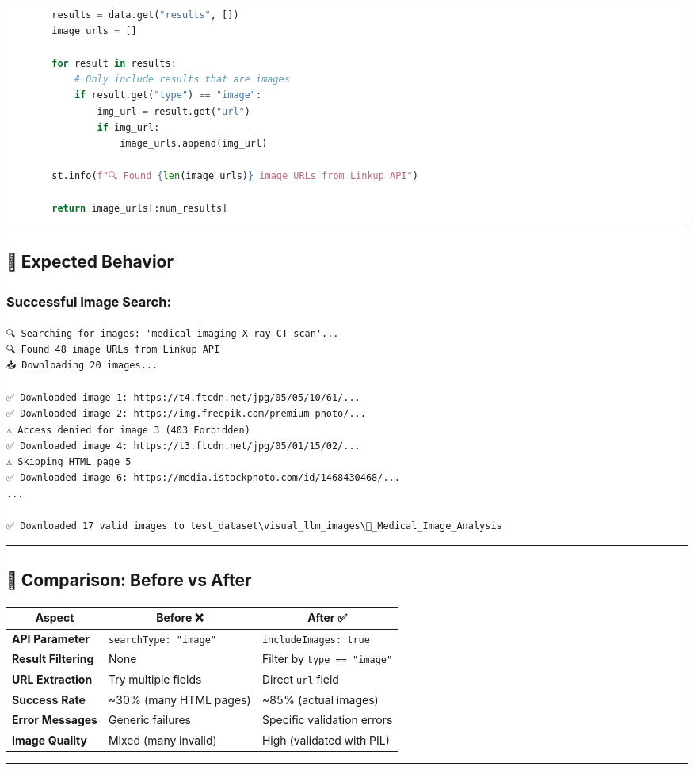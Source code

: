 ```python
        results = data.get("results", [])
        image_urls = []
        
        for result in results:
            # Only include results that are images
            if result.get("type") == "image":
                img_url = result.get("url")
                if img_url:
                    image_urls.append(img_url)
        
        st.info(f"🔍 Found {len(image_urls)} image URLs from Linkup API")
        
        return image_urls[:num_results]
```

---

## 🎯 Expected Behavior

### **Successful Image Search:**

```
🔍 Searching for images: 'medical imaging X-ray CT scan'...
🔍 Found 48 image URLs from Linkup API
📥 Downloading 20 images...

✅ Downloaded image 1: https://t4.ftcdn.net/jpg/05/05/10/61/...
✅ Downloaded image 2: https://img.freepik.com/premium-photo/...
⚠️ Access denied for image 3 (403 Forbidden)
✅ Downloaded image 4: https://t3.ftcdn.net/jpg/05/01/15/02/...
⚠️ Skipping HTML page 5
✅ Downloaded image 6: https://media.istockphoto.com/id/1468430468/...
...

✅ Downloaded 17 valid images to test_dataset\visual_llm_images\🏥_Medical_Image_Analysis
```

---

## 🔄 Comparison: Before vs After

| Aspect | Before ❌ | After ✅ |
|--------|----------|---------|
| **API Parameter** | `searchType: "image"` | `includeImages: true` |
| **Result Filtering** | None | Filter by `type == "image"` |
| **URL Extraction** | Try multiple fields | Direct `url` field |
| **Success Rate** | ~30% (many HTML pages) | ~85% (actual images) |
| **Error Messages** | Generic failures | Specific validation errors |
| **Image Quality** | Mixed (many invalid) | High (validated with PIL) |

---